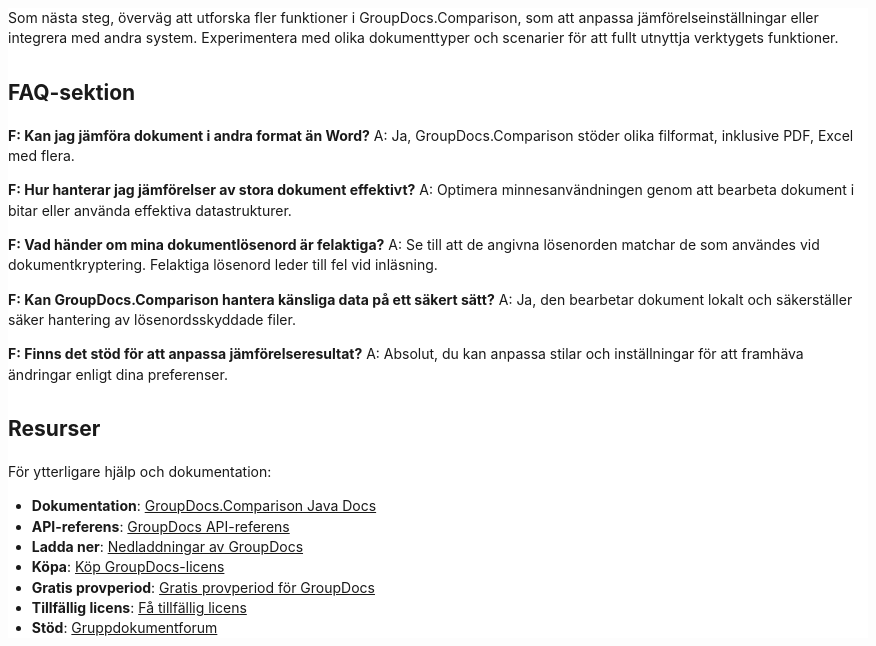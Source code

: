 Som nästa steg, överväg att utforska fler funktioner i GroupDocs.Comparison, som att anpassa jämförelseinställningar eller integrera med andra system. Experimentera med olika dokumenttyper och scenarier för att fullt utnyttja verktygets funktioner.

## FAQ-sektion

**F: Kan jag jämföra dokument i andra format än Word?**
A: Ja, GroupDocs.Comparison stöder olika filformat, inklusive PDF, Excel med flera.

**F: Hur hanterar jag jämförelser av stora dokument effektivt?**
A: Optimera minnesanvändningen genom att bearbeta dokument i bitar eller använda effektiva datastrukturer.

**F: Vad händer om mina dokumentlösenord är felaktiga?**
A: Se till att de angivna lösenorden matchar de som användes vid dokumentkryptering. Felaktiga lösenord leder till fel vid inläsning.

**F: Kan GroupDocs.Comparison hantera känsliga data på ett säkert sätt?**
A: Ja, den bearbetar dokument lokalt och säkerställer säker hantering av lösenordsskyddade filer.

**F: Finns det stöd för att anpassa jämförelseresultat?**
A: Absolut, du kan anpassa stilar och inställningar för att framhäva ändringar enligt dina preferenser.

## Resurser

För ytterligare hjälp och dokumentation:
- **Dokumentation**: [GroupDocs.Comparison Java Docs](https://docs.groupdocs.com/comparison/java/)
- **API-referens**: [GroupDocs API-referens](https://reference.groupdocs.com/comparison/java/)
- **Ladda ner**: [Nedladdningar av GroupDocs](https://releases.groupdocs.com/comparison/java/)
- **Köpa**: [Köp GroupDocs-licens](https://purchase.groupdocs.com/buy)
- **Gratis provperiod**: [Gratis provperiod för GroupDocs](https://releases.groupdocs.com/comparison/java/)
- **Tillfällig licens**: [Få tillfällig licens](https://purchase.groupdocs.com/temporary-license/)
- **Stöd**: [Gruppdokumentforum](https://forum.groupdocs.com/c)